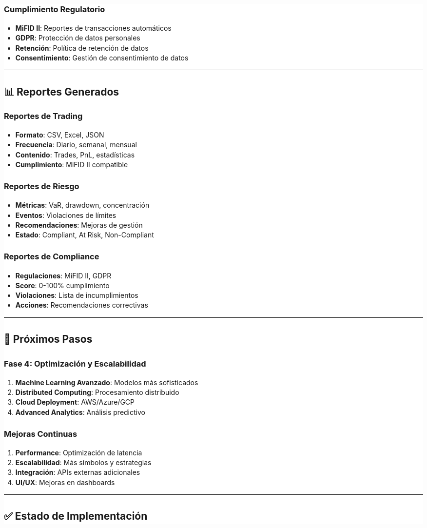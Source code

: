 ### **Cumplimiento Regulatorio**
- **MiFID II**: Reportes de transacciones automáticos
- **GDPR**: Protección de datos personales
- **Retención**: Política de retención de datos
- **Consentimiento**: Gestión de consentimiento de datos

---

## 📊 Reportes Generados

### **Reportes de Trading**
- **Formato**: CSV, Excel, JSON
- **Frecuencia**: Diario, semanal, mensual
- **Contenido**: Trades, PnL, estadísticas
- **Cumplimiento**: MiFID II compatible

### **Reportes de Riesgo**
- **Métricas**: VaR, drawdown, concentración
- **Eventos**: Violaciones de límites
- **Recomendaciones**: Mejoras de gestión
- **Estado**: Compliant, At Risk, Non-Compliant

### **Reportes de Compliance**
- **Regulaciones**: MiFID II, GDPR
- **Score**: 0-100% cumplimiento
- **Violaciones**: Lista de incumplimientos
- **Acciones**: Recomendaciones correctivas

---

## 🎯 Próximos Pasos

### **Fase 4: Optimización y Escalabilidad**
1. **Machine Learning Avanzado**: Modelos más sofisticados
2. **Distributed Computing**: Procesamiento distribuido
3. **Cloud Deployment**: AWS/Azure/GCP
4. **Advanced Analytics**: Análisis predictivo

### **Mejoras Continuas**
1. **Performance**: Optimización de latencia
2. **Escalabilidad**: Más símbolos y estrategias
3. **Integración**: APIs externas adicionales
4. **UI/UX**: Mejoras en dashboards

---

## ✅ Estado de Implementación
